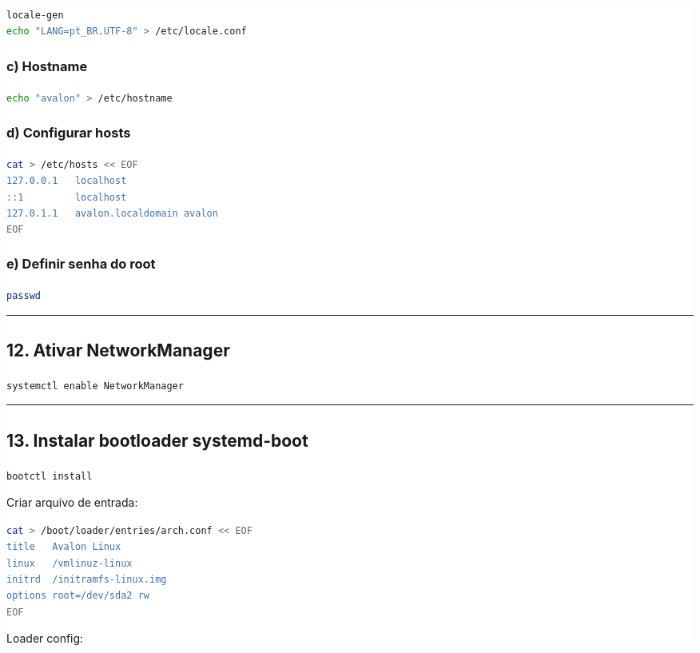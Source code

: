 ```bash
locale-gen
echo "LANG=pt_BR.UTF-8" > /etc/locale.conf
```

### c) Hostname

```bash
echo "avalon" > /etc/hostname
```

### d) Configurar hosts

```bash
cat > /etc/hosts << EOF
127.0.0.1   localhost
::1         localhost
127.0.1.1   avalon.localdomain avalon
EOF
```

### e) Definir senha do root

```bash
passwd
```

---

## 12. Ativar NetworkManager

```bash
systemctl enable NetworkManager
```

---

## 13. Instalar bootloader systemd-boot

```bash
bootctl install
```

Criar arquivo de entrada:

```bash
cat > /boot/loader/entries/arch.conf << EOF
title   Avalon Linux
linux   /vmlinuz-linux
initrd  /initramfs-linux.img
options root=/dev/sda2 rw
EOF
```

Loader config:
